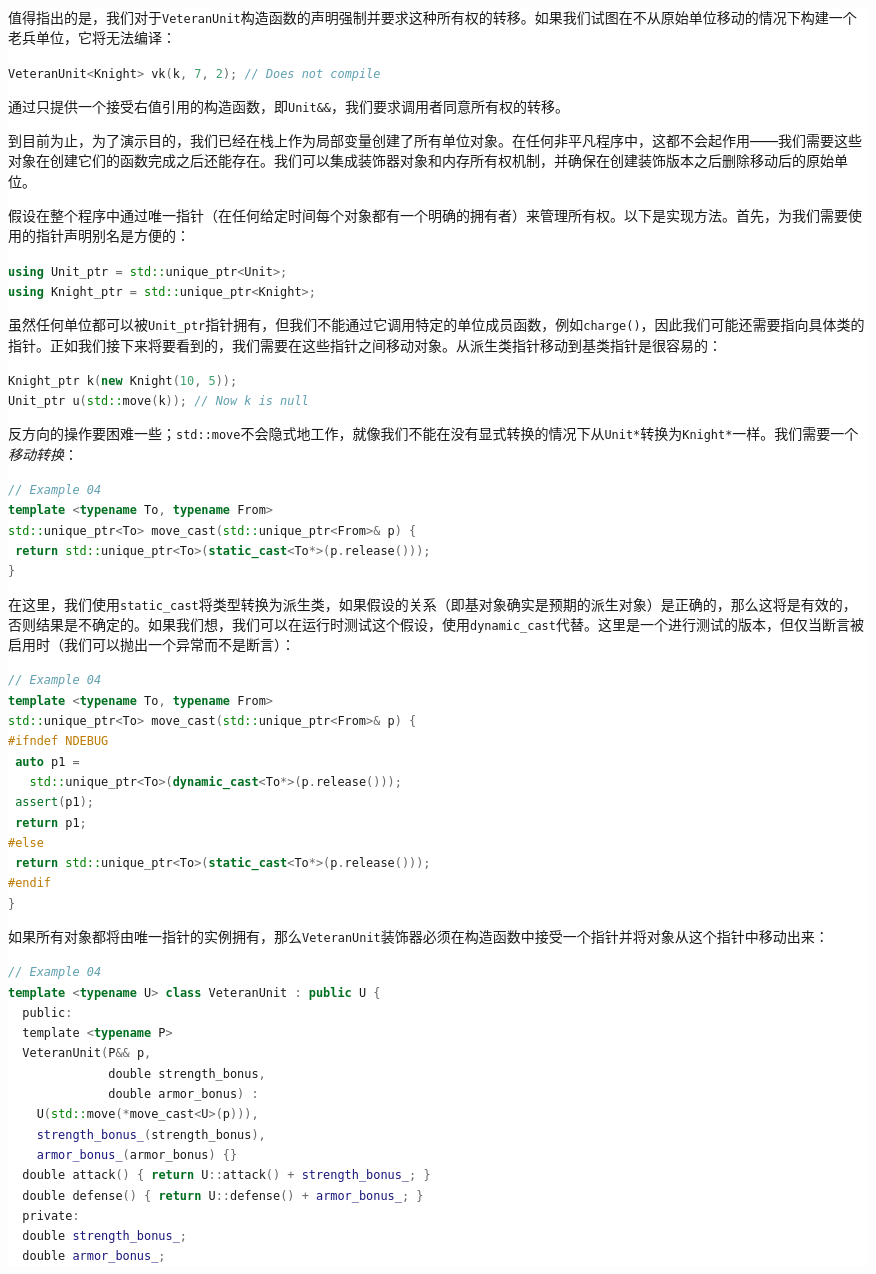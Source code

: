 值得指出的是，我们对于`VeteranUnit`构造函数的声明强制并要求这种所有权的转移。如果我们试图在不从原始单位移动的情况下构建一个老兵单位，它将无法编译：

```cpp
VeteranUnit<Knight> vk(k, 7, 2); // Does not compile
```

通过只提供一个接受右值引用的构造函数，即`Unit&&`，我们要求调用者同意所有权的转移。

到目前为止，为了演示目的，我们已经在栈上作为局部变量创建了所有单位对象。在任何非平凡程序中，这都不会起作用——我们需要这些对象在创建它们的函数完成之后还能存在。我们可以集成装饰器对象和内存所有权机制，并确保在创建装饰版本之后删除移动后的原始单位。

假设在整个程序中通过唯一指针（在任何给定时间每个对象都有一个明确的拥有者）来管理所有权。以下是实现方法。首先，为我们需要使用的指针声明别名是方便的：

```cpp
using Unit_ptr = std::unique_ptr<Unit>;
using Knight_ptr = std::unique_ptr<Knight>;
```

虽然任何单位都可以被`Unit_ptr`指针拥有，但我们不能通过它调用特定的单位成员函数，例如`charge()`，因此我们可能还需要指向具体类的指针。正如我们接下来将要看到的，我们需要在这些指针之间移动对象。从派生类指针移动到基类指针是很容易的：

```cpp
Knight_ptr k(new Knight(10, 5));
Unit_ptr u(std::move(k)); // Now k is null
```

反方向的操作要困难一些；`std::move`不会隐式地工作，就像我们不能在没有显式转换的情况下从`Unit*`转换为`Knight*`一样。我们需要一个*移动转换*：

```cpp
// Example 04
template <typename To, typename From>
std::unique_ptr<To> move_cast(std::unique_ptr<From>& p) {
 return std::unique_ptr<To>(static_cast<To*>(p.release()));
}
```

在这里，我们使用`static_cast`将类型转换为派生类，如果假设的关系（即基对象确实是预期的派生对象）是正确的，那么这将是有效的，否则结果是不确定的。如果我们想，我们可以在运行时测试这个假设，使用`dynamic_cast`代替。这里是一个进行测试的版本，但仅当断言被启用时（我们可以抛出一个异常而不是断言）：

```cpp
// Example 04
template <typename To, typename From>
std::unique_ptr<To> move_cast(std::unique_ptr<From>& p) {
#ifndef NDEBUG
 auto p1 =
   std::unique_ptr<To>(dynamic_cast<To*>(p.release()));
 assert(p1);
 return p1;
#else
 return std::unique_ptr<To>(static_cast<To*>(p.release()));
#endif
}
```

如果所有对象都将由唯一指针的实例拥有，那么`VeteranUnit`装饰器必须在构造函数中接受一个指针并将对象从这个指针中移动出来：

```cpp
// Example 04
template <typename U> class VeteranUnit : public U {
  public:
  template <typename P>
  VeteranUnit(P&& p,
              double strength_bonus,
              double armor_bonus) :
    U(std::move(*move_cast<U>(p))),
    strength_bonus_(strength_bonus),
    armor_bonus_(armor_bonus) {}
  double attack() { return U::attack() + strength_bonus_; }
  double defense() { return U::defense() + armor_bonus_; }
  private:
  double strength_bonus_;
  double armor_bonus_;
```